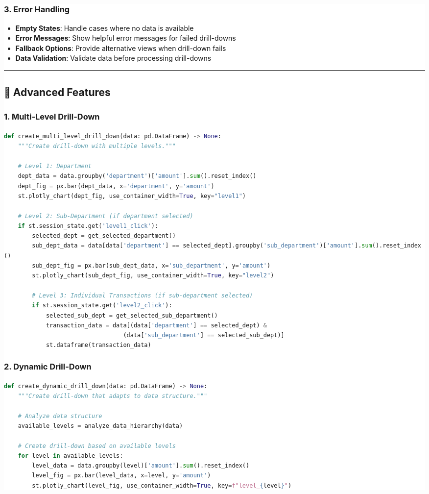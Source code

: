 ### **3. Error Handling**
- **Empty States**: Handle cases where no data is available
- **Error Messages**: Show helpful error messages for failed drill-downs
- **Fallback Options**: Provide alternative views when drill-down fails
- **Data Validation**: Validate data before processing drill-downs

---

## 🚀 **Advanced Features**

### **1. Multi-Level Drill-Down**
```python
def create_multi_level_drill_down(data: pd.DataFrame) -> None:
    """Create drill-down with multiple levels."""
    
    # Level 1: Department
    dept_data = data.groupby('department')['amount'].sum().reset_index()
    dept_fig = px.bar(dept_data, x='department', y='amount')
    st.plotly_chart(dept_fig, use_container_width=True, key="level1")
    
    # Level 2: Sub-Department (if department selected)
    if st.session_state.get('level1_click'):
        selected_dept = get_selected_department()
        sub_dept_data = data[data['department'] == selected_dept].groupby('sub_department')['amount'].sum().reset_index()
        sub_dept_fig = px.bar(sub_dept_data, x='sub_department', y='amount')
        st.plotly_chart(sub_dept_fig, use_container_width=True, key="level2")
        
        # Level 3: Individual Transactions (if sub-department selected)
        if st.session_state.get('level2_click'):
            selected_sub_dept = get_selected_sub_department()
            transaction_data = data[(data['department'] == selected_dept) & 
                                  (data['sub_department'] == selected_sub_dept)]
            st.dataframe(transaction_data)
```

### **2. Dynamic Drill-Down**
```python
def create_dynamic_drill_down(data: pd.DataFrame) -> None:
    """Create drill-down that adapts to data structure."""
    
    # Analyze data structure
    available_levels = analyze_data_hierarchy(data)
    
    # Create drill-down based on available levels
    for level in available_levels:
        level_data = data.groupby(level)['amount'].sum().reset_index()
        level_fig = px.bar(level_data, x=level, y='amount')
        st.plotly_chart(level_fig, use_container_width=True, key=f"level_{level}")
```
